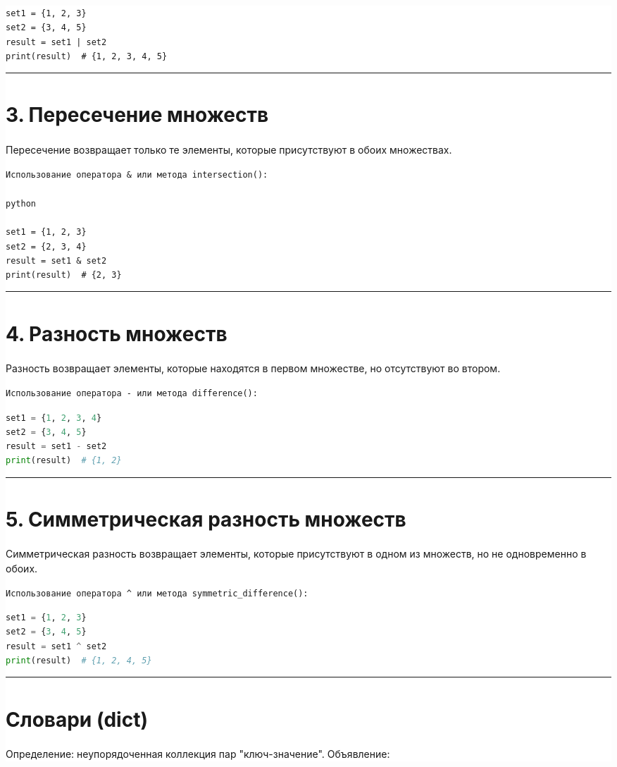     set1 = {1, 2, 3}
    set2 = {3, 4, 5}
    result = set1 | set2
    print(result)  # {1, 2, 3, 4, 5}

---
# 3. Пересечение множеств

Пересечение возвращает только те элементы, которые присутствуют в обоих множествах.

    Использование оператора & или метода intersection():

    python

    set1 = {1, 2, 3}
    set2 = {2, 3, 4}
    result = set1 & set2
    print(result)  # {2, 3}
---
# 4. Разность множеств

Разность возвращает элементы, которые находятся в первом множестве, но отсутствуют во втором.

    Использование оператора - или метода difference():

```python
set1 = {1, 2, 3, 4}
set2 = {3, 4, 5}
result = set1 - set2
print(result)  # {1, 2}
```
---

# 5. Симметрическая разность множеств

Симметрическая разность возвращает элементы, которые присутствуют в одном из множеств, но не одновременно в обоих.

    Использование оператора ^ или метода symmetric_difference():
```python
set1 = {1, 2, 3}
set2 = {3, 4, 5}
result = set1 ^ set2
print(result)  # {1, 2, 4, 5}
```

---
# Словари (dict)

Определение: неупорядоченная коллекция пар "ключ-значение".
Объявление:
